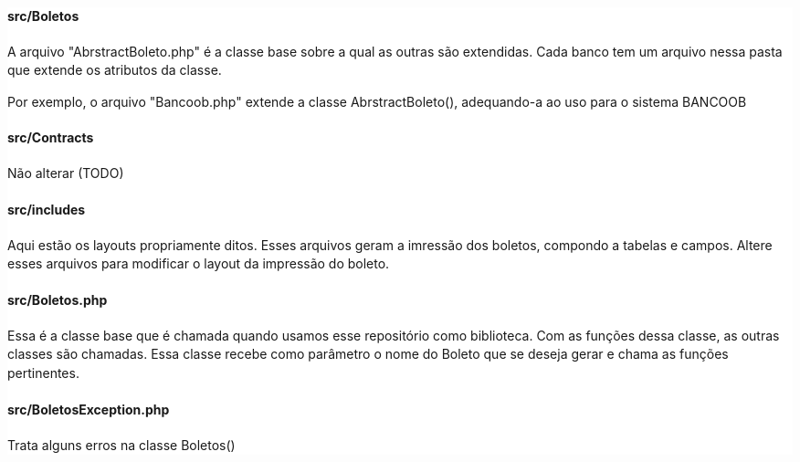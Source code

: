 #### src/Boletos

A arquivo "AbrstractBoleto.php" é a classe base sobre a qual as outras são extendidas. Cada banco tem um arquivo nessa pasta que extende os atributos da classe.

Por exemplo, o arquivo "Bancoob.php" extende a classe AbrstractBoleto(), adequando-a ao uso para o sistema BANCOOB

#### src/Contracts
Não alterar (TODO)

#### src/includes
Aqui estão os layouts propriamente ditos. Esses arquivos geram a imressão dos boletos, compondo a tabelas e campos.
Altere esses arquivos para modificar o layout da impressão do boleto.

#### src/Boletos.php
Essa é a classe base que é chamada quando usamos esse repositório como biblioteca. Com as funções dessa classe, as outras classes são chamadas.
Essa classe recebe como parâmetro o nome do Boleto que se deseja gerar e chama as funções pertinentes.

#### src/BoletosException.php
Trata alguns erros na classe Boletos()
